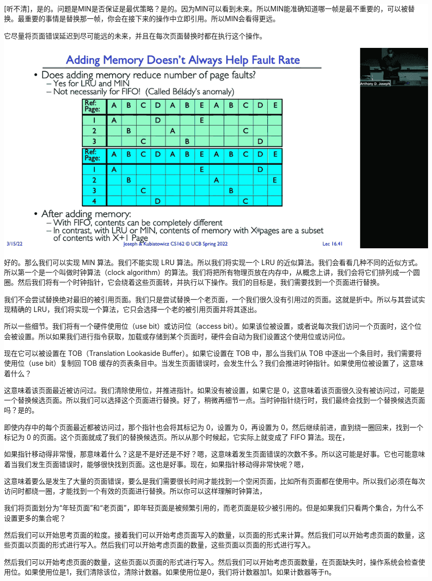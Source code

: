 [听不清]，是的。问题是MIN是否保证是最优策略？是的。因为MIN可以看到未来。所以MIN能准确知道哪一帧是最不重要的，可以被替换。最重要的事情是替换那一帧，你会在接下来的操作中立即引用。所以MIN会看得更远。

它尽量将页面错误延迟到尽可能远的未来，并且在每次页面替换时都在执行这个操作。

![](img/b17bfb079039a891e4b53e4d5e7fbc52_17.png)

好的。那么我们可以实现 MIN 算法。我们不能实现 LRU 算法。所以我们将实现一个 LRU 的近似算法。我们会看看几种不同的近似方式。所以第一个是一个叫做时钟算法（clock algorithm）的算法。我们将把所有物理页放在内存中，从概念上讲，我们会将它们排列成一个圆圈。然后我们将有一个时钟指针，它会绕着这些页面转，并执行以下操作。我们的目标是，我们需要找到一个页面进行替换。

我们不会尝试替换绝对最旧的被引用页面。我们只是尝试替换一个老页面，一个我们很久没有引用过的页面。这就是折中。所以与其尝试实现精确的 LRU，我们将实现一个算法，它只会选择一个老的被引用页面并将其逐出。

所以一些细节。我们将有一个硬件使用位（use bit）或访问位（access bit）。如果该位被设置，或者说每次我们访问一个页面时，这个位会被设置。所以如果我们进行指令获取，加载或存储到某个页面时，硬件会自动为我们设置这个使用位或访问位。

现在它可以被设置在 TOB（Translation Lookaside Buffer）。如果它设置在 TOB 中，那么当我们从 TOB 中逐出一个条目时，我们需要将使用位（use bit）复制回 TOB 缓存的页表条目中。当发生页面错误时，会发生什么？我们会推进时钟指针。如果使用位被设置了，这意味着什么？

这意味着该页面最近被访问过。我们清除使用位，并推进指针。如果没有被设置，如果它是 0，这意味着该页面很久没有被访问过，可能是一个替换候选页面。所以我们可以选择这个页面进行替换。好了，稍微再细节一点。当时钟指针绕行时，我们最终会找到一个替换候选页面吗？是的。

即使内存中的每个页面最近都被访问过，那个指针也会将其标记为 0，设置为 0，再设置为 0，然后继续前进，直到绕一圈回来，找到一个标记为 0 的页面。这个页面就成了我们的替换候选页。所以从那个时候起，它实际上就变成了 FIFO 算法。现在，

如果指针移动得非常慢，那意味着什么？这是不是好还是不好？嗯，这意味着发生页面错误的次数不多。所以这可能是好事。它也可能意味着当我们发生页面错误时，能够很快找到页面。这也是好事。现在，如果指针移动得非常快呢？嗯，

这意味着要么是发生了大量的页面错误，要么是我们需要很长时间才能找到一个空闲页面，比如所有页面都在使用中。所以我们必须在每次访问时都绕一圈，才能找到一个有效的页面进行替换。所以你可以这样理解时钟算法，

我们将页面划分为“年轻页面”和“老页面”，即年轻页面是被频繁引用的，而老页面是较少被引用的。但是如果我们只看两个集合，为什么不设置更多的集合呢？

然后我们可以开始思考页面的粒度。接着我们可以开始考虑页面写入的数量，以页面的形式来计算。然后我们可以开始考虑页面的数量，这些页面以页面的形式进行写入。然后我们可以开始考虑页面的数量，这些页面以页面的形式进行写入。

然后我们可以开始考虑页面的数量，这些页面以页面的形式进行写入。然后我们可以开始考虑页面数量，在页面缺失时，操作系统会检查使用位。如果使用位是1，我们清除该位，清除计数器。如果使用位是0，我们将计数器加1。如果计数器等于n。
